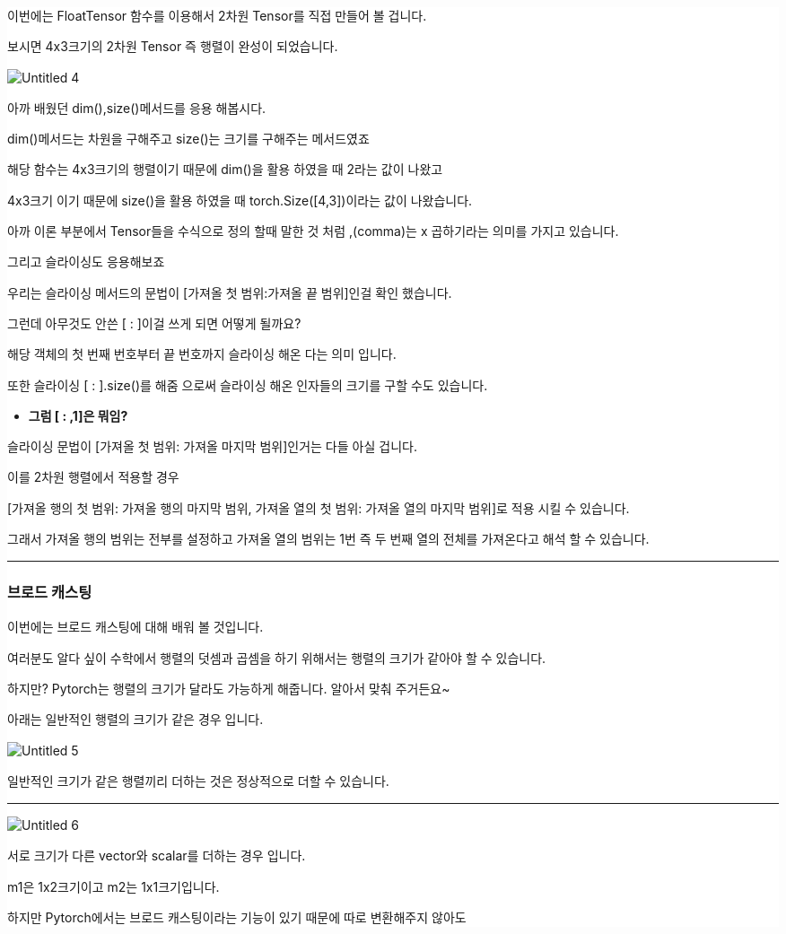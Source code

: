 이번에는 FloatTensor 함수를 이용해서 2차원 Tensor를 직접 만들어 볼 겁니다.

보시면 4x3크기의 2차원 Tensor 즉 행렬이 완성이 되었습니다. 

![Untitled 4](https://github.com/jusunglee-ai/jusunglee-ai.github.io/assets/125032849/c3e78fbc-3984-4287-9f05-caea4442d600)

아까 배웠던 dim(),size()메서드를 응용 해봅시다.

dim()메서드는 차원을 구해주고 size()는 크기를 구해주는 메서드였죠

해당 함수는 4x3크기의 행렬이기 때문에 dim()을 활용 하였을 때 2라는 값이 나왔고

4x3크기 이기 때문에 size()을 활용 하였을 때 torch.Size([4,3])이라는 값이 나왔습니다.

아까 이론 부분에서 Tensor들을 수식으로 정의 할때 말한 것 처럼 ,(comma)는 x 곱하기라는 의미를 가지고 있습니다.

그리고 슬라이싱도 응용해보죠

우리는 슬라이싱 메서드의 문법이 [가져올 첫 범위:가져올 끝 범위]인걸 확인 했습니다.

그런데 아무것도 안쓴 [ : ]이걸 쓰게 되면 어떻게 될까요?

해당 객체의 첫 번째 번호부터 끝 번호까지 슬라이싱 해온 다는 의미 입니다.

또한 슬라이싱 [ : ].size()를 해줌 으로써 슬라이싱 해온 인자들의 크기를 구할 수도 있습니다.

- **그럼 [ : ,1]은 뭐임?**

슬라이싱 문법이 [가져올 첫 범위: 가져올 마지막 범위]인거는 다들 아실 겁니다.

이를 2차원 행렬에서 적용할 경우

[가져올 행의 첫 범위: 가져올 행의 마지막 범위, 가져올 열의 첫 범위: 가져올 열의 마지막 범위]로 적용 시킬 수 있습니다.

그래서 가져올 행의 범위는 전부를 설정하고 가져올 열의 범위는 1번 즉 두 번째 열의 전체를 가져온다고 해석 할 수 있습니다.

---

### 브로드 캐스팅

이번에는 브로드 캐스팅에 대해 배워 볼 것입니다.

여러분도 알다 싶이 수학에서 행렬의 덧셈과 곱셈을 하기 위해서는 행렬의 크기가 같아야 할 수 있습니다.

하지만? Pytorch는 행렬의 크기가 달라도 가능하게 해줍니다. 알아서 맞춰 주거든요~

아래는 일반적인 행렬의 크기가 같은 경우 입니다.

![Untitled 5](https://github.com/jusunglee-ai/jusunglee-ai.github.io/assets/125032849/782d3a12-a83b-42ed-a38c-02da9e877016)

일반적인 크기가 같은 행렬끼리 더하는 것은 정상적으로 더할 수 있습니다.

---

![Untitled 6](https://github.com/jusunglee-ai/jusunglee-ai.github.io/assets/125032849/11382e59-4fed-431e-b698-60b13124cb28)


서로 크기가 다른 vector와 scalar를 더하는 경우 입니다.

m1은 1x2크기이고 m2는 1x1크기입니다.

하지만 Pytorch에서는 브로드 캐스팅이라는 기능이 있기 때문에 따로 변환해주지 않아도
